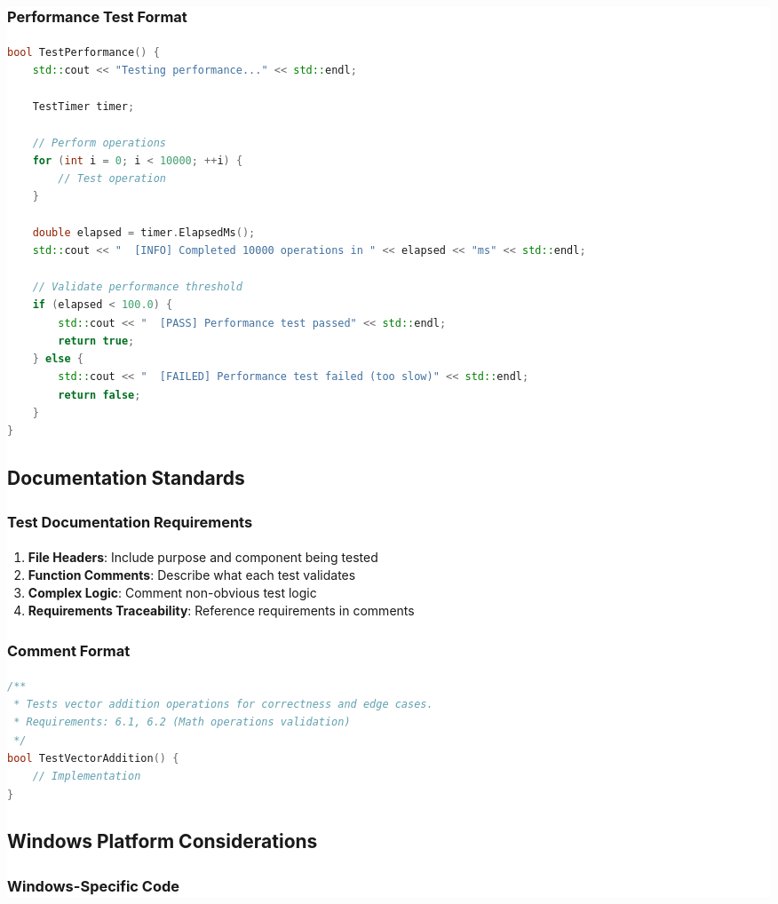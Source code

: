 ### Performance Test Format

```cpp
bool TestPerformance() {
    std::cout << "Testing performance..." << std::endl;

    TestTimer timer;

    // Perform operations
    for (int i = 0; i < 10000; ++i) {
        // Test operation
    }

    double elapsed = timer.ElapsedMs();
    std::cout << "  [INFO] Completed 10000 operations in " << elapsed << "ms" << std::endl;

    // Validate performance threshold
    if (elapsed < 100.0) {
        std::cout << "  [PASS] Performance test passed" << std::endl;
        return true;
    } else {
        std::cout << "  [FAILED] Performance test failed (too slow)" << std::endl;
        return false;
    }
}
```

## Documentation Standards

### Test Documentation Requirements

1. **File Headers**: Include purpose and component being tested
2. **Function Comments**: Describe what each test validates
3. **Complex Logic**: Comment non-obvious test logic
4. **Requirements Traceability**: Reference requirements in comments

### Comment Format

```cpp
/**
 * Tests vector addition operations for correctness and edge cases.
 * Requirements: 6.1, 6.2 (Math operations validation)
 */
bool TestVectorAddition() {
    // Implementation
}
```

## Windows Platform Considerations

### Windows-Specific Code
